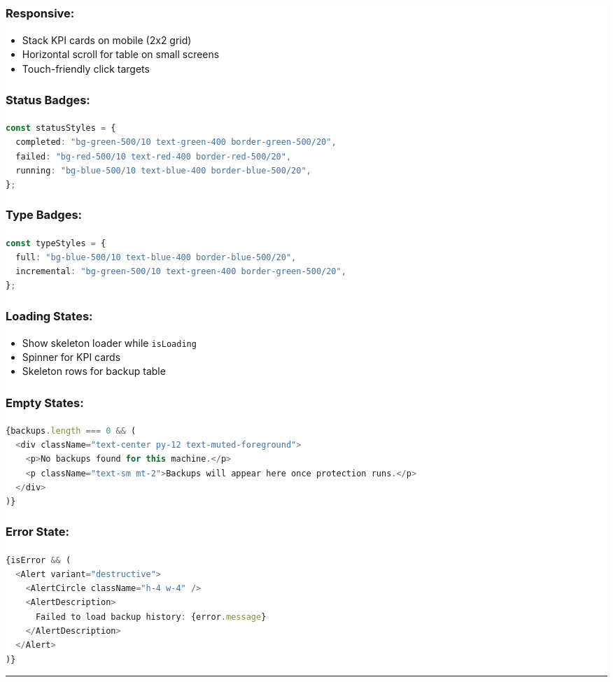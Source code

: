 ### **Responsive:**
- Stack KPI cards on mobile (2x2 grid)
- Horizontal scroll for table on small screens
- Touch-friendly click targets

### **Status Badges:**
```typescript
const statusStyles = {
  completed: "bg-green-500/10 text-green-400 border-green-500/20",
  failed: "bg-red-500/10 text-red-400 border-red-500/20",
  running: "bg-blue-500/10 text-blue-400 border-blue-500/20",
};
```

### **Type Badges:**
```typescript
const typeStyles = {
  full: "bg-blue-500/10 text-blue-400 border-blue-500/20",
  incremental: "bg-green-500/10 text-green-400 border-green-500/20",
};
```

### **Loading States:**
- Show skeleton loader while `isLoading`
- Spinner for KPI cards
- Skeleton rows for backup table

### **Empty States:**
```typescript
{backups.length === 0 && (
  <div className="text-center py-12 text-muted-foreground">
    <p>No backups found for this machine.</p>
    <p className="text-sm mt-2">Backups will appear here once protection runs.</p>
  </div>
)}
```

### **Error State:**
```typescript
{isError && (
  <Alert variant="destructive">
    <AlertCircle className="h-4 w-4" />
    <AlertDescription>
      Failed to load backup history: {error.message}
    </AlertDescription>
  </Alert>
)}
```

---
